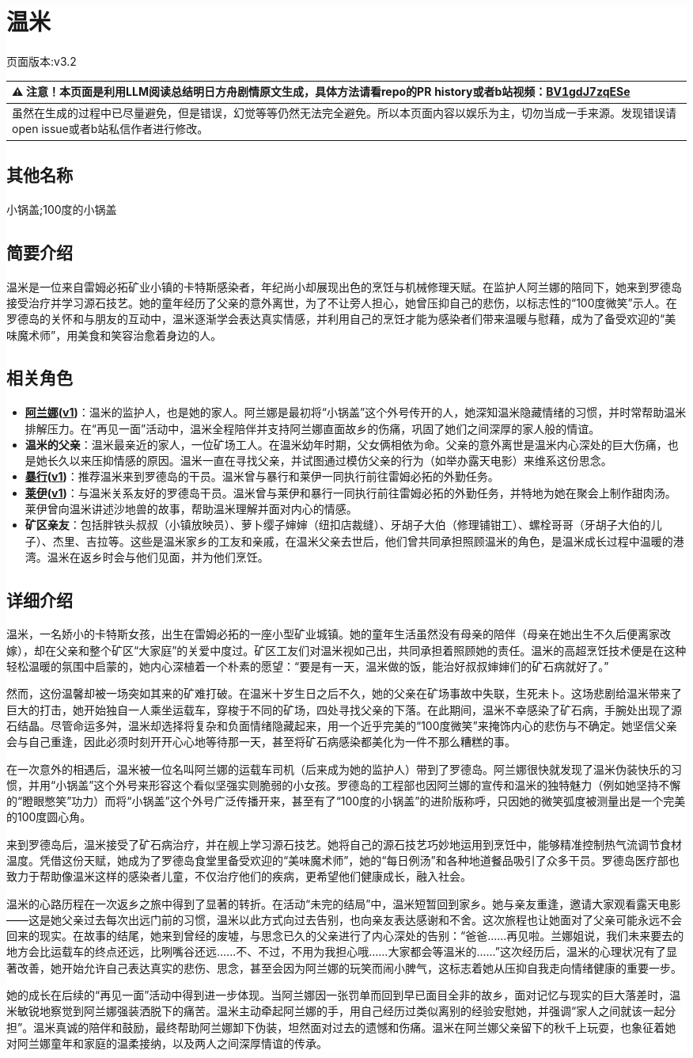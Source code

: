 # 温米
页面版本:v3.2
 

| :warning: 注意！本页面是利用LLM阅读总结明日方舟剧情原文生成，具体方法请看repo的PR history或者b站视频：[BV1gdJ7zqESe](https://www.bilibili.com/video/BV1gdJ7zqESe/)         |
|:----------------------------|
| 虽然在生成的过程中已尽量避免，但是错误，幻觉等等仍然无法完全避免。所以本页面内容以娱乐为主，切勿当成一手来源。发现错误请open issue或者b站私信作者进行修改。|



## 其他名称
小锅盖;100度的小锅盖
## 简要介绍
温米是一位来自雷姆必拓矿业小镇的卡特斯感染者，年纪尚小却展现出色的烹饪与机械修理天赋。在监护人阿兰娜的陪同下，她来到罗德岛接受治疗并学习源石技艺。她的童年经历了父亲的意外离世，为了不让旁人担心，她曾压抑自己的悲伤，以标志性的“100度微笑”示人。在罗德岛的关怀和与朋友的互动中，温米逐渐学会表达真实情感，并利用自己的烹饪才能为感染者们带来温暖与慰藉，成为了备受欢迎的“美味魔术师”，用美食和笑容治愈着身边的人。
## 相关角色
-   **[阿兰娜](char_4178_alanna.md)([v1](../chars/char_4178_alanna.md))**：温米的监护人，也是她的家人。阿兰娜是最初将“小锅盖”这个外号传开的人，她深知温米隐藏情绪的习惯，并时常帮助温米排解压力。在“再见一面”活动中，温米全程陪伴并支持阿兰娜直面故乡的伤痛，巩固了她们之间深厚的家人般的情谊。
-   **温米的父亲**：温米最亲近的家人，一位矿场工人。在温米幼年时期，父女俩相依为命。父亲的意外离世是温米内心深处的巨大伤痛，也是她长久以来压抑情感的原因。温米一直在寻找父亲，并试图通过模仿父亲的行为（如举办露天电影）来维系这份思念。
-   **[暴行](char_230_savage.md)([v1](../chars/char_230_savage.md))**：推荐温米来到罗德岛的干员。温米曾与暴行和莱伊一同执行前往雷姆必拓的外勤任务。
-   **[莱伊](char_4117_ray.md)([v1](../chars/char_4117_ray.md))**：与温米关系友好的罗德岛干员。温米曾与莱伊和暴行一同执行前往雷姆必拓的外勤任务，并特地为她在聚会上制作甜肉汤。莱伊曾向温米讲述沙地兽的故事，帮助温米理解并面对内心的情感。
-   **矿区亲友**：包括胖铁头叔叔（小镇放映员）、萝卜缨子婶婶（纽扣店裁缝）、牙胡子大伯（修理铺钳工）、螺栓哥哥（牙胡子大伯的儿子）、杰里、吉拉等。这些是温米家乡的工友和亲戚，在温米父亲去世后，他们曾共同承担照顾温米的角色，是温米成长过程中温暖的港湾。温米在返乡时会与他们见面，并为他们烹饪。
## 详细介绍
温米，一名娇小的卡特斯女孩，出生在雷姆必拓的一座小型矿业城镇。她的童年生活虽然没有母亲的陪伴（母亲在她出生不久后便离家改嫁），却在父亲和整个矿区“大家庭”的关爱中度过。矿区工友们对温米视如己出，共同承担着照顾她的责任。温米的高超烹饪技术便是在这种轻松温暖的氛围中启蒙的，她内心深植着一个朴素的愿望：“要是有一天，温米做的饭，能治好叔叔婶婶们的矿石病就好了。”

然而，这份温馨却被一场突如其来的矿难打破。在温米十岁生日之后不久，她的父亲在矿场事故中失联，生死未卜。这场悲剧给温米带来了巨大的打击，她开始独自一人乘坐运载车，穿梭于不同的矿场，四处寻找父亲的下落。在此期间，温米不幸感染了矿石病，手腕处出现了源石结晶。尽管命运多舛，温米却选择将复杂和负面情绪隐藏起来，用一个近乎完美的“100度微笑”来掩饰内心的悲伤与不确定。她坚信父亲会与自己重逢，因此必须时刻开开心心地等待那一天，甚至将矿石病感染都美化为一件不那么糟糕的事。

在一次意外的相遇后，温米被一位名叫阿兰娜的运载车司机（后来成为她的监护人）带到了罗德岛。阿兰娜很快就发现了温米伪装快乐的习惯，并用“小锅盖”这个外号来形容这个看似坚强实则脆弱的小女孩。罗德岛的工程部也因阿兰娜的宣传和温米的独特魅力（例如她坚持不懈的“瞪眼憋笑”功力）而将“小锅盖”这个外号广泛传播开来，甚至有了“100度的小锅盖”的进阶版称呼，只因她的微笑弧度被测量出是一个完美的100度圆心角。

来到罗德岛后，温米接受了矿石病治疗，并在舰上学习源石技艺。她将自己的源石技艺巧妙地运用到烹饪中，能够精准控制热气流调节食材温度。凭借这份天赋，她成为了罗德岛食堂里备受欢迎的“美味魔术师”，她的“每日例汤”和各种地道餐品吸引了众多干员。罗德岛医疗部也致力于帮助像温米这样的感染者儿童，不仅治疗他们的疾病，更希望他们健康成长，融入社会。

温米的心路历程在一次返乡之旅中得到了显著的转折。在活动“未完的结局”中，温米短暂回到家乡。她与亲友重逢，邀请大家观看露天电影——这是她父亲过去每次出远门前的习惯，温米以此方式向过去告别，也向亲友表达感谢和不舍。这次旅程也让她面对了父亲可能永远不会回来的现实。在故事的结尾，她来到曾经的废墟，与思念已久的父亲进行了内心深处的告别：“爸爸......再见啦。兰娜姐说，我们未来要去的地方会比运载车的终点还远，比咧嘴谷还远......不、不过，不用为我担心哦......大家都会等温米的......”这次经历后，温米的心理状况有了显著改善，她开始允许自己表达真实的悲伤、思念，甚至会因为阿兰娜的玩笑而闹小脾气，这标志着她从压抑自我走向情绪健康的重要一步。

她的成长在后续的“再见一面”活动中得到进一步体现。当阿兰娜因一张罚单而回到早已面目全非的故乡，面对记忆与现实的巨大落差时，温米敏锐地察觉到阿兰娜强装洒脱下的痛苦。温米主动牵起阿兰娜的手，用自己经历过类似离别的经验安慰她，并强调“家人之间就该一起分担”。温米真诚的陪伴和鼓励，最终帮助阿兰娜卸下伪装，坦然面对过去的遗憾和伤痛。温米在阿兰娜父亲留下的秋千上玩耍，也象征着她对阿兰娜童年和家庭的温柔接纳，以及两人之间深厚情谊的传承。
